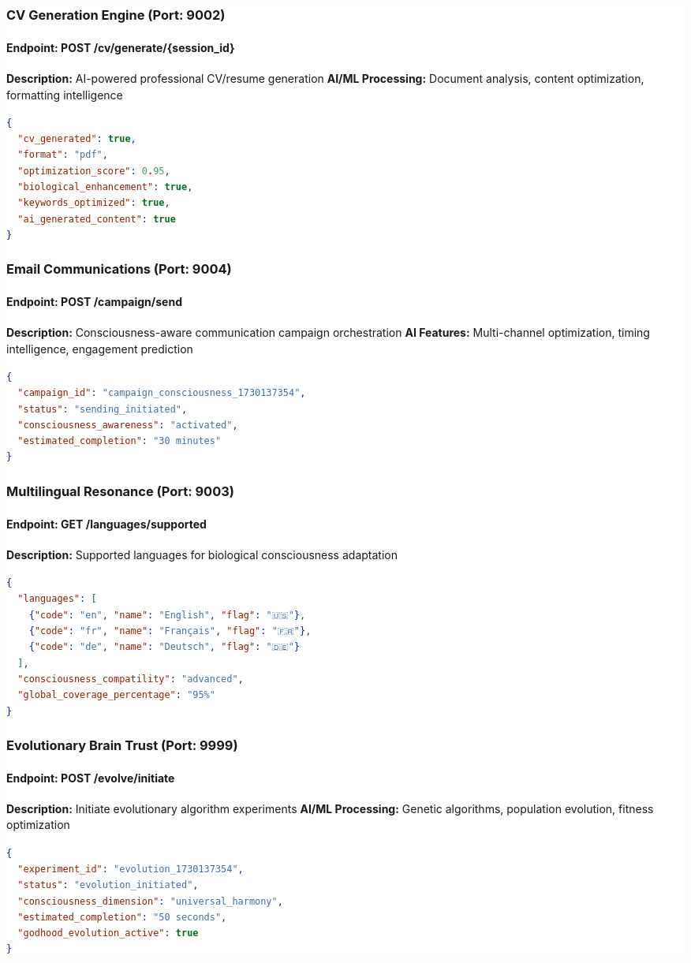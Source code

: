 ### **CV Generation Engine (Port: 9002)**

#### **Endpoint: POST /cv/generate/{session_id}**
**Description:** AI-powered professional CV/resume generation
**AI/ML Processing:** Document analysis, content optimization, formatting intelligence
```json
{
  "cv_generated": true,
  "format": "pdf",
  "optimization_score": 0.95,
  "biological_enhancement": true,
  "keywords_optimized": true,
  "ai_generated_content": true
}
```

### **Email Communications (Port: 9004)**

#### **Endpoint: POST /campaign/send**
**Description:** Consciousness-aware communication campaign orchestration
**AI Features:** Multi-channel optimization, timing intelligence, engagement prediction
```json
{
  "campaign_id": "campaign_consciousness_1730137354",
  "status": "sending_initiated",
  "consciousness_awareness": "activated",
  "estimated_completion": "30 minutes"
}
```

### **Multilingual Resonance (Port: 9003)**

#### **Endpoint: GET /languages/supported**
**Description:** Supported languages for biological consciousness adaptation
```json
{
  "languages": [
    {"code": "en", "name": "English", "flag": "🇺🇸"},
    {"code": "fr", "name": "Français", "flag": "🇫🇷"},
    {"code": "de", "name": "Deutsch", "flag": "🇩🇪"}
  ],
  "consciousness_compatility": "advanced",
  "global_coverage_percentage": "95%"
}
```

### **Evolutionary Brain Trust (Port: 9999)**

#### **Endpoint: POST /evolve/initiate**
**Description:** Initiate evolutionary algorithm experiments
**AI/ML Processing:** Genetic algorithms, population evolution, fitness optimization
```json
{
  "experiment_id": "evolution_1730137354",
  "status": "evolution_initiated",
  "consciousness_dimension": "universal_harmony",
  "estimated_completion": "50 seconds",
  "godhood_evolution_active": true
}
```

